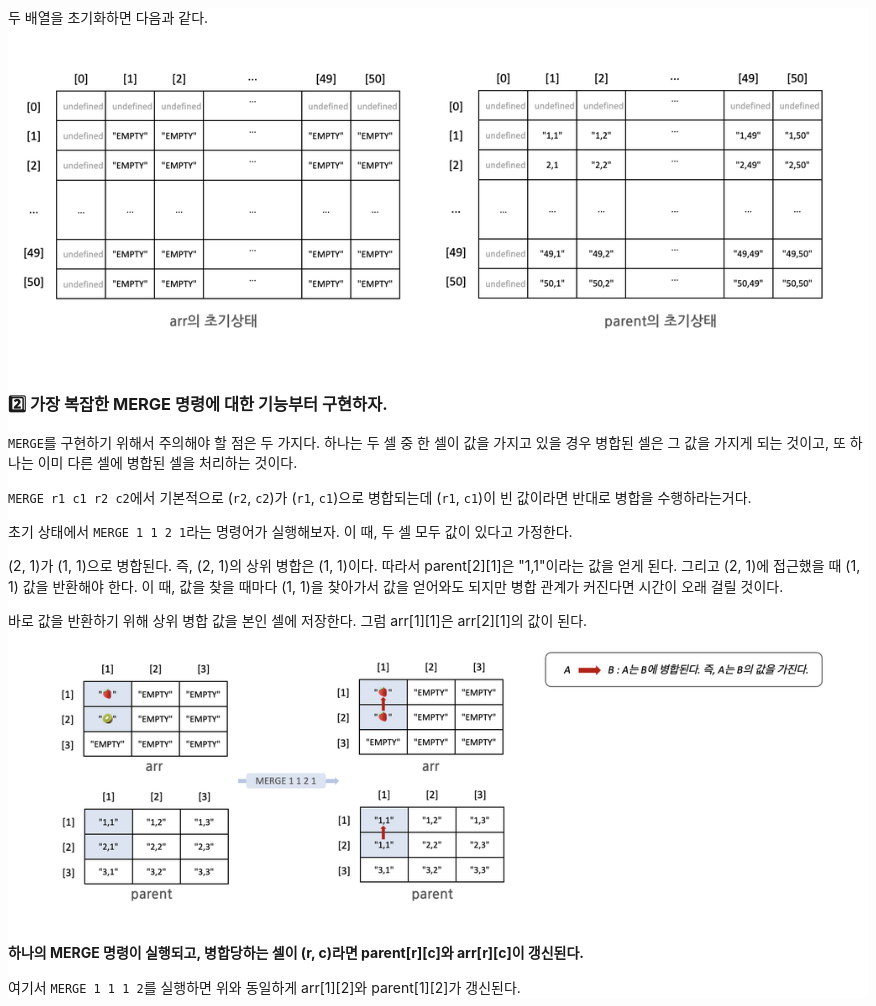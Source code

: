 두 배열을 초기화하면 다음과 같다.

![init-arr-and-parent](/assets/img/post/codingTest/programmers/150366/init-arr-and-parent.png)

### 2️⃣ 가장 복잡한 MERGE 명령에 대한 기능부터 구현하자.

`MERGE`를 구현하기 위해서 주의해야 할 점은 두 가지다. 하나는 두 셀 중 한 셀이 값을 가지고 있을 경우 병합된 셀은 그 값을 가지게 되는 것이고, 또 하나는 이미 다른 셀에 병합된 셀을 처리하는 것이다.

`MERGE r1 c1 r2 c2`에서 기본적으로 (`r2`, `c2`)가 (`r1`, `c1`)으로 병합되는데 (`r1`, `c1`)이 빈 값이라면 반대로 병합을 수행하라는거다.

초기 상태에서 `MERGE 1 1 2 1`라는 명령어가 실행해보자. 이 때, 두 셀 모두 값이 있다고 가정한다.

(2, 1)가 (1, 1)으로 병합된다. 즉, (2, 1)의 상위 병합은 (1, 1)이다. 따라서 parent[2][1]은 "1,1"이라는 값을 얻게 된다. 그리고 (2, 1)에 접근했을 때 (1, 1) 값을 반환해야 한다. 이 때, 값을 찾을 때마다 (1, 1)을 찾아가서 값을 얻어와도 되지만 병합 관계가 커진다면 시간이 오래 걸릴 것이다.

바로 값을 반환하기 위해 상위 병합 값을 본인 셀에 저장한다. 그럼 arr[1][1]은 arr[2][1]의 값이 된다.

![merge-1](/assets/img/post/codingTest/programmers/150366/merge-1.png)

**하나의 MERGE 명령이 실행되고, 병합당하는 셀이 (r, c)라면 parent[r][c]와 arr[r][c]이 갱신된다.**

여기서 `MERGE 1 1 1 2`를 실행하면 위와 동일하게 arr[1][2]와 parent[1][2]가 갱신된다.
